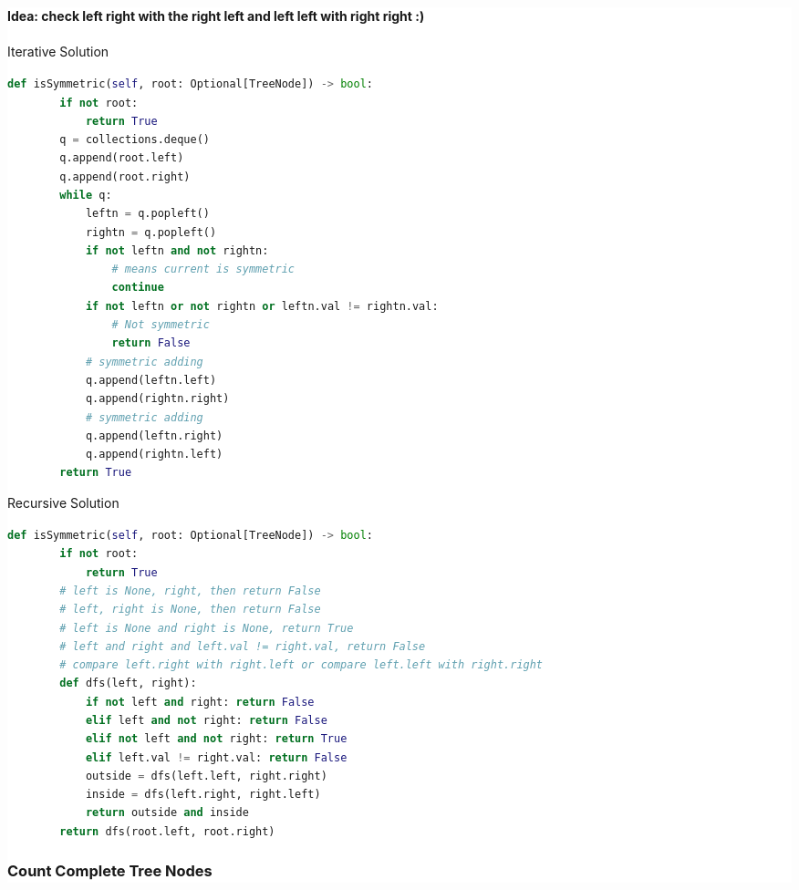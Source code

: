 #### Idea: check left right with the right left and left left with right right :)

Iterative Solution

```python
def isSymmetric(self, root: Optional[TreeNode]) -> bool:
        if not root:
            return True
        q = collections.deque()
        q.append(root.left)
        q.append(root.right)
        while q:
            leftn = q.popleft()
            rightn = q.popleft()
            if not leftn and not rightn:
                # means current is symmetric
                continue
            if not leftn or not rightn or leftn.val != rightn.val:
                # Not symmetric
                return False
            # symmetric adding
            q.append(leftn.left)
            q.append(rightn.right)
            # symmetric adding
            q.append(leftn.right)
            q.append(rightn.left)
        return True
```

Recursive Solution

```python
def isSymmetric(self, root: Optional[TreeNode]) -> bool:
        if not root:
            return True
        # left is None, right, then return False
        # left, right is None, then return False
        # left is None and right is None, return True
        # left and right and left.val != right.val, return False
        # compare left.right with right.left or compare left.left with right.right
        def dfs(left, right):
            if not left and right: return False
            elif left and not right: return False
            elif not left and not right: return True
            elif left.val != right.val: return False
            outside = dfs(left.left, right.right)
            inside = dfs(left.right, right.left)
            return outside and inside
        return dfs(root.left, root.right)
```

### Count Complete Tree Nodes
